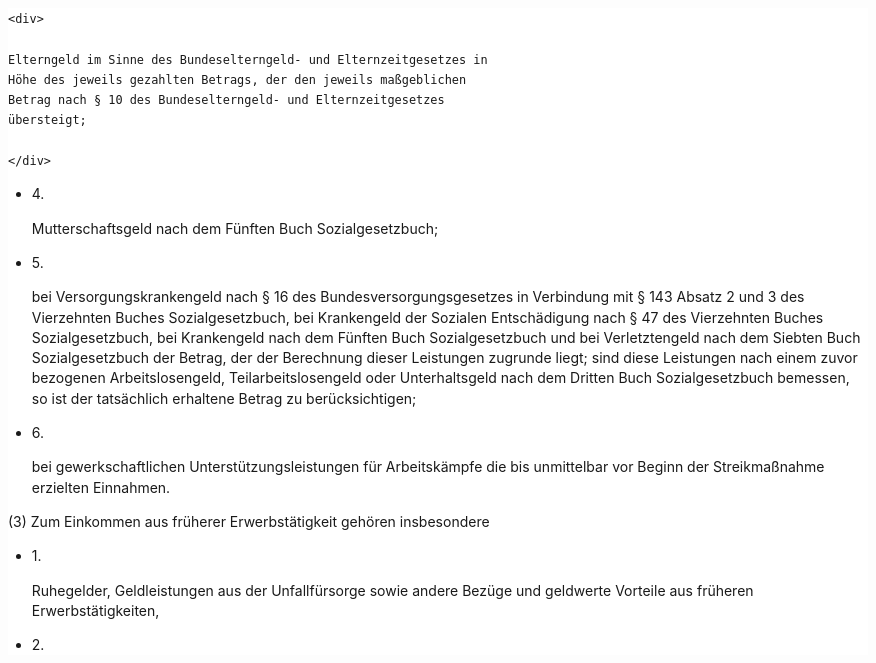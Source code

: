     <div>
    
    Elterngeld im Sinne des Bundeselterngeld- und Elternzeitgesetzes in
    Höhe des jeweils gezahlten Betrags, der den jeweils maßgeblichen
    Betrag nach § 10 des Bundeselterngeld- und Elternzeitgesetzes
    übersteigt;
    
    </div>

  - 4\.
    
    <div>
    
    Mutterschaftsgeld nach dem Fünften Buch Sozialgesetzbuch;
    
    </div>

  - 5\.
    
    <div>
    
    bei Versorgungskrankengeld nach § 16 des Bundesversorgungsgesetzes
    in Verbindung mit § 143 Absatz 2 und 3 des Vierzehnten Buches
    Sozialgesetzbuch, bei Krankengeld der Sozialen Entschädigung nach §
    47 des Vierzehnten Buches Sozialgesetzbuch, bei Krankengeld nach dem
    Fünften Buch Sozialgesetzbuch und bei Verletztengeld nach dem
    Siebten Buch Sozialgesetzbuch der Betrag, der der Berechnung dieser
    Leistungen zugrunde liegt; sind diese Leistungen nach einem zuvor
    bezogenen Arbeitslosengeld, Teilarbeitslosengeld oder Unterhaltsgeld
    nach dem Dritten Buch Sozialgesetzbuch bemessen, so ist der
    tatsächlich erhaltene Betrag zu berücksichtigen;
    
    </div>

  - 6\.
    
    <div>
    
    bei gewerkschaftlichen Unterstützungsleistungen für Arbeitskämpfe
    die bis unmittelbar vor Beginn der Streikmaßnahme erzielten
    Einnahmen.
    
    </div>

</div>

<div class="jurAbsatz">

(3) Zum Einkommen aus früherer Erwerbstätigkeit gehören insbesondere

  - 1\.
    
    <div>
    
    Ruhegelder, Geldleistungen aus der Unfallfürsorge sowie andere
    Bezüge und geldwerte Vorteile aus früheren Erwerbstätigkeiten,
    
    </div>

  - 2\.
    
